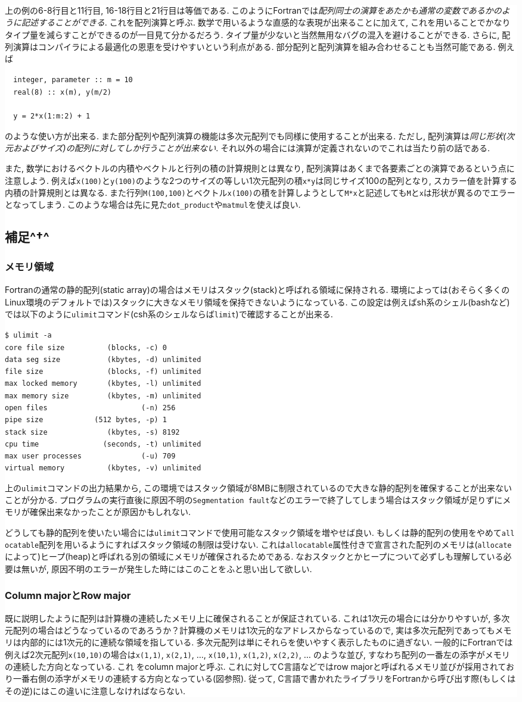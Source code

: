 ```{style=f90}
```

上の例の6-8行目と11行目, 16-18行目と21行目は等価である. このようにFortranでは*配列同士の演算をあたかも通常の変数であるかのように記述することができる*. これを配列演算と呼ぶ. 数学で用いるような直感的な表現が出来ることに加えて, これを用いることでかなりタイプ量を減らすことができるのが一目見て分かるだろう. タイプ量が少ないと当然無用なバグの混入を避けることができる. さらに, 配列演算はコンパイラによる最適化の恩恵を受けやすいという利点がある. 部分配列と配列演算を組み合わせることも当然可能である. 例えば

```{style=f90}
  integer, parameter :: m = 10
  real(8) :: x(m), y(m/2)

  y = 2*x(1:m:2) + 1
```

のような使い方が出来る. また部分配列や配列演算の機能は多次元配列でも同様に使用することが出来る. ただし, 配列演算は*同じ形状(次元およびサイズ)の配列に対してしか行うことが出来ない*. それ以外の場合には演算が定義されないのでこれは当たり前の話である.

また, 数学におけるベクトルの内積やベクトルと行列の積の計算規則とは異なり, 配列演算はあくまで各要素ごとの演算であるという点に注意しよう. 例えば`x(100)`と`y(100)`のような2つのサイズの等しい1次元配列の積`x*y`は同じサイズ100の配列となり, スカラー値を計算する内積の計算規則とは異なる. また行列`M(100,100)`とベクトル`x(100)`の積を計算しようとして`M*x`と記述しても`M`と`x`は形状が異るのでエラーとなってしまう. このような場合は先に見た`dot_product`や`matmul`を使えば良い.

## 補足^†^
### メモリ領域
Fortranの通常の静的配列(static array)の場合はメモリはスタック(stack)と呼ばれる領域に保持される. 環境によっては(おそらく多くのLinux環境のデフォルトでは)スタックに大きなメモリ領域を保持できないようになっている. この設定は例えばsh系のシェル(bashなど)では以下のように`ulimit`コマンド(csh系のシェルならば`limit`)で確認することが出来る.

```{style=shell}
$ ulimit -a
core file size          (blocks, -c) 0
data seg size           (kbytes, -d) unlimited
file size               (blocks, -f) unlimited
max locked memory       (kbytes, -l) unlimited
max memory size         (kbytes, -m) unlimited
open files                      (-n) 256
pipe size            (512 bytes, -p) 1
stack size              (kbytes, -s) 8192
cpu time               (seconds, -t) unlimited
max user processes              (-u) 709
virtual memory          (kbytes, -v) unlimited
```

上の`ulimit`コマンドの出力結果から, この環境ではスタック領域が8MBに制限されているので大きな静的配列を確保することが出来ないことが分かる. プログラムの実行直後に原因不明の`Segmentation fault`などのエラーで終了してしまう場合はスタック領域が足りずにメモリが確保出来なかったことが原因かもしれない.

どうしても静的配列を使いたい場合には`ulimit`コマンドで使用可能なスタック領域を増やせば良い. もしくは静的配列の使用をやめて`allocatable`配列を用いるようにすればスタック領域の制限は受けない. これは`allocatable`属性付きで宣言された配列のメモリは(`allocate`によって)ヒープ(heap)と呼ばれる別の領域にメモリが確保されるためである. なおスタックとかヒープについて必ずしも理解している必要は無いが, 原因不明のエラーが発生した時にはこのことをふと思い出して欲しい.

### Column majorとRow major
既に説明したように配列は計算機の連続したメモリ上に確保されることが保証されている. これは1次元の場合には分かりやすいが, 多次元配列の場合はどうなっているのであろうか？計算機のメモリは1次元的なアドレスからなっているので, 実は多次元配列であってもメモリは内部的には1次元的に連続な領域を指している. 多次元配列は単にそれらを使いやすく表示したものに過ぎない. 一般的にFortranでは例えば2次元配列`x(10,10)`の場合は`x(1,1)`, `x(2,1)`, ..., `x(10,1)`, `x(1,2)`, `x(2,2)`, ... のような並び, すなわち配列の一番左の添字がメモリの連続した方向となっている. これ
をcolumn majorと呼ぶ. これに対してC言語などではrow majorと呼ばれるメモリ並びが採用されており一番右側の添字がメモリの連続する方向となっている(図参照). 従って, C言語で書かれたライブラリをFortranから呼び出す際(もしくはその逆)にはこの違いに注意しなければならない.
